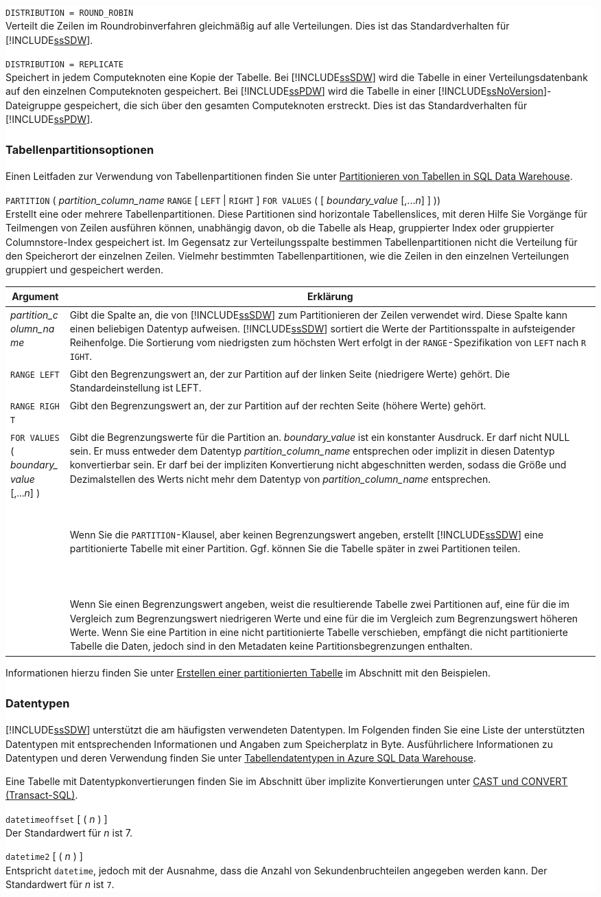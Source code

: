 `DISTRIBUTION = ROUND_ROBIN`   
Verteilt die Zeilen im Roundrobinverfahren gleichmäßig auf alle Verteilungen. Dies ist das Standardverhalten für [!INCLUDE[ssSDW](../../includes/sssdw-md.md)].

`DISTRIBUTION = REPLICATE`    
Speichert in jedem Computeknoten eine Kopie der Tabelle. Bei [!INCLUDE[ssSDW](../../includes/sssdw-md.md)] wird die Tabelle in einer Verteilungsdatenbank auf den einzelnen Computeknoten gespeichert. Bei [!INCLUDE[ssPDW](../../includes/sspdw-md.md)] wird die Tabelle in einer [!INCLUDE[ssNoVersion](../../includes/ssnoversion-md.md)]-Dateigruppe gespeichert, die sich über den gesamten Computeknoten erstreckt. Dies ist das Standardverhalten für [!INCLUDE[ssPDW](../../includes/sspdw-md.md)].
  
### <a name="TablePartitionOptions"></a> Tabellenpartitionsoptionen
Einen Leitfaden zur Verwendung von Tabellenpartitionen finden Sie unter [Partitionieren von Tabellen in SQL Data Warehouse](https://azure.microsoft.com/documentation/articles/sql-data-warehouse-tables-partition/).

 `PARTITION` ( *partition_column_name* `RANGE` [ `LEFT` | `RIGHT` ] `FOR VALUES` ( [ *boundary_value* [,...*n*] ] ))   
Erstellt eine oder mehrere Tabellenpartitionen. Diese Partitionen sind horizontale Tabellenslices, mit deren Hilfe Sie Vorgänge für Teilmengen von Zeilen ausführen können, unabhängig davon, ob die Tabelle als Heap, gruppierter Index oder gruppierter Columnstore-Index gespeichert ist. Im Gegensatz zur Verteilungsspalte bestimmen Tabellenpartitionen nicht die Verteilung für den Speicherort der einzelnen Zeilen. Vielmehr bestimmten Tabellenpartitionen, wie die Zeilen in den einzelnen Verteilungen gruppiert und gespeichert werden.  
 
| Argument | Erklärung |
| -------- | ----------- |
|*partition_column_name*| Gibt die Spalte an, die von [!INCLUDE[ssSDW](../../includes/sssdw-md.md)] zum Partitionieren der Zeilen verwendet wird. Diese Spalte kann einen beliebigen Datentyp aufweisen. [!INCLUDE[ssSDW](../../includes/sssdw-md.md)] sortiert die Werte der Partitionsspalte in aufsteigender Reihenfolge. Die Sortierung vom niedrigsten zum höchsten Wert erfolgt in der `RANGE`-Spezifikation von `LEFT` nach `RIGHT`. |  
| `RANGE LEFT` | Gibt den Begrenzungswert an, der zur Partition auf der linken Seite (niedrigere Werte) gehört. Die Standardeinstellung ist LEFT. |
| `RANGE RIGHT` | Gibt den Begrenzungswert an, der zur Partition auf der rechten Seite (höhere Werte) gehört. | 
| `FOR VALUES` ( *boundary_value* [,...*n*] ) | Gibt die Begrenzungswerte für die Partition an. *boundary_value* ist ein konstanter Ausdruck. Er darf nicht NULL sein. Er muss entweder dem Datentyp *partition_column_name* entsprechen oder implizit in diesen Datentyp konvertierbar sein. Er darf bei der impliziten Konvertierung nicht abgeschnitten werden, sodass die Größe und Dezimalstellen des Werts nicht mehr dem Datentyp von *partition_column_name* entsprechen.<br></br><br></br>Wenn Sie die `PARTITION`-Klausel, aber keinen Begrenzungswert angeben, erstellt [!INCLUDE[ssSDW](../../includes/sssdw-md.md)] eine partitionierte Tabelle mit einer Partition. Ggf. können Sie die Tabelle später in zwei Partitionen teilen.<br></br><br></br>Wenn Sie einen Begrenzungswert angeben, weist die resultierende Tabelle zwei Partitionen auf, eine für die im Vergleich zum Begrenzungswert niedrigeren Werte und eine für die im Vergleich zum Begrenzungswert höheren Werte. Wenn Sie eine Partition in eine nicht partitionierte Tabelle verschieben, empfängt die nicht partitionierte Tabelle die Daten, jedoch sind in den Metadaten keine Partitionsbegrenzungen enthalten.| 
 
 Informationen hierzu finden Sie unter [Erstellen einer partitionierten Tabelle](#PartitionedTable) im Abschnitt mit den Beispielen.

### <a name="DataTypes"></a> Datentypen
[!INCLUDE[ssSDW](../../includes/sssdw-md.md)] unterstützt die am häufigsten verwendeten Datentypen. Im Folgenden finden Sie eine Liste der unterstützten Datentypen mit entsprechenden Informationen und Angaben zum Speicherplatz in Byte. Ausführlichere Informationen zu Datentypen und deren Verwendung finden Sie unter [Tabellendatentypen in Azure SQL Data Warehouse](https://azure.microsoft.com/documentation/articles/sql-data-warehouse-tables-data-types).

Eine Tabelle mit Datentypkonvertierungen finden Sie im Abschnitt über implizite Konvertierungen unter [CAST und CONVERT (Transact-SQL)](https://msdn.microsoft.com/library/ms187928/).

`datetimeoffset` [ ( *n* ) ]  
 Der Standardwert für *n* ist 7.  
  
 `datetime2` [ ( *n* ) ]  
Entspricht `datetime`, jedoch mit der Ausnahme, dass die Anzahl von Sekundenbruchteilen angegeben werden kann. Der Standardwert für *n* ist `7`.  
  